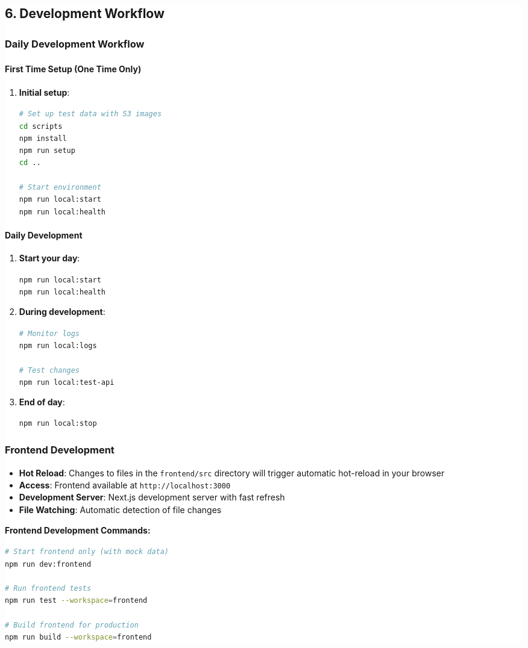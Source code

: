 ## 6. Development Workflow

### Daily Development Workflow

#### First Time Setup (One Time Only)

1. **Initial setup**:
   ```bash
   # Set up test data with S3 images
   cd scripts
   npm install
   npm run setup
   cd ..
   
   # Start environment
   npm run local:start
   npm run local:health
   ```

#### Daily Development

1. **Start your day**:
   ```bash
   npm run local:start
   npm run local:health
   ```

2. **During development**:
   ```bash
   # Monitor logs
   npm run local:logs
   
   # Test changes
   npm run local:test-api
   ```

3. **End of day**:
   ```bash
   npm run local:stop
   ```

### Frontend Development

- **Hot Reload**: Changes to files in the `frontend/src` directory will trigger automatic hot-reload in your browser
- **Access**: Frontend available at `http://localhost:3000`
- **Development Server**: Next.js development server with fast refresh
- **File Watching**: Automatic detection of file changes

**Frontend Development Commands:**
```bash
# Start frontend only (with mock data)
npm run dev:frontend

# Run frontend tests
npm run test --workspace=frontend

# Build frontend for production
npm run build --workspace=frontend
```

